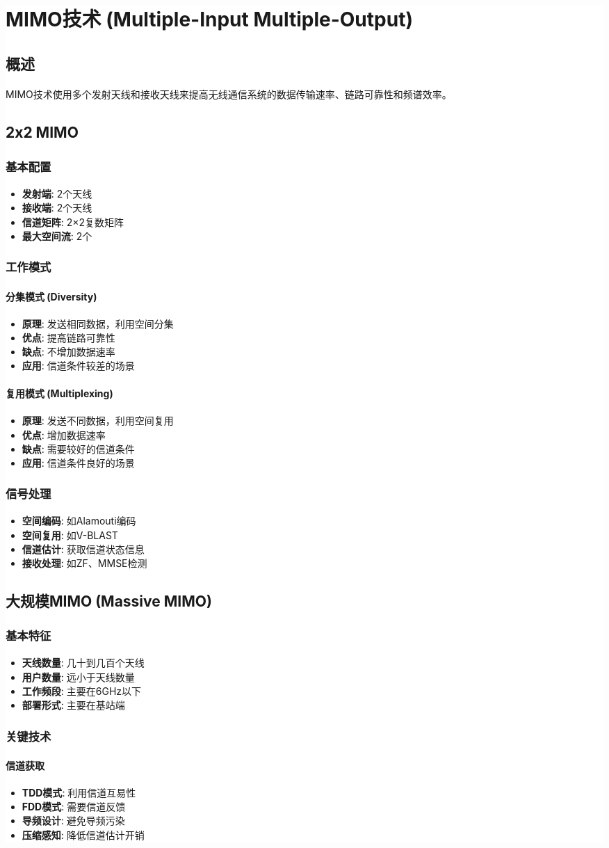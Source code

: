 # MIMO技术 (Multiple-Input Multiple-Output)

## 概述
MIMO技术使用多个发射天线和接收天线来提高无线通信系统的数据传输速率、链路可靠性和频谱效率。

## 2x2 MIMO
### 基本配置
- **发射端**: 2个天线
- **接收端**: 2个天线
- **信道矩阵**: 2×2复数矩阵
- **最大空间流**: 2个

### 工作模式
#### 分集模式 (Diversity)
- **原理**: 发送相同数据，利用空间分集
- **优点**: 提高链路可靠性
- **缺点**: 不增加数据速率
- **应用**: 信道条件较差的场景

#### 复用模式 (Multiplexing)
- **原理**: 发送不同数据，利用空间复用
- **优点**: 增加数据速率
- **缺点**: 需要较好的信道条件
- **应用**: 信道条件良好的场景

### 信号处理
- **空间编码**: 如Alamouti编码
- **空间复用**: 如V-BLAST
- **信道估计**: 获取信道状态信息
- **接收处理**: 如ZF、MMSE检测

## 大规模MIMO (Massive MIMO)
### 基本特征
- **天线数量**: 几十到几百个天线
- **用户数量**: 远小于天线数量
- **工作频段**: 主要在6GHz以下
- **部署形式**: 主要在基站端

### 关键技术
#### 信道获取
- **TDD模式**: 利用信道互易性
- **FDD模式**: 需要信道反馈
- **导频设计**: 避免导频污染
- **压缩感知**: 降低信道估计开销
